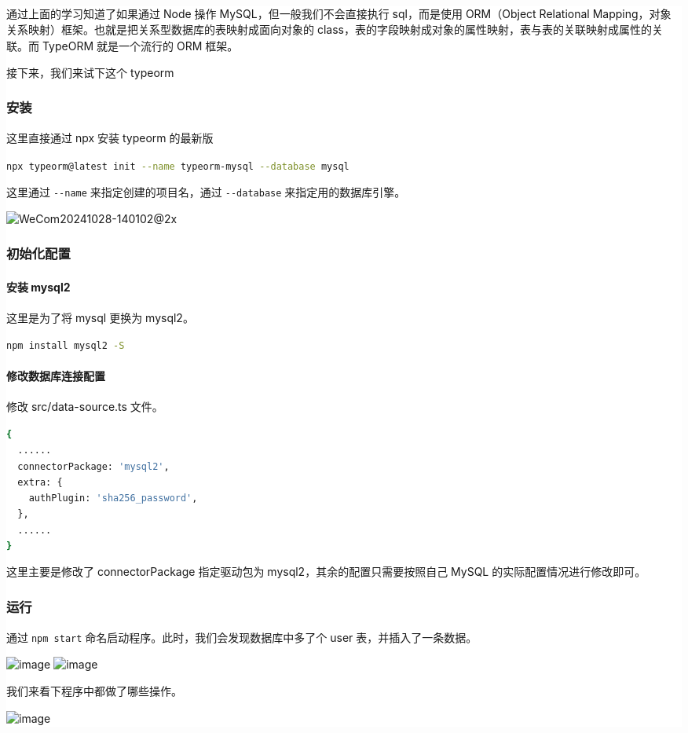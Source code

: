 通过上面的学习知道了如果通过 Node 操作 MySQL，但一般我们不会直接执行 sql，而是使用 ORM（Object Relational Mapping，对象关系映射）框架。也就是把关系型数据库的表映射成面向对象的 class，表的字段映射成对象的属性映射，表与表的关联映射成属性的关联。而 TypeORM 就是一个流行的 ORM 框架。

接下来，我们来试下这个 typeorm

### 安装

这里直接通过 npx 安装 typeorm 的最新版

```bash
npx typeorm@latest init --name typeorm-mysql --database mysql
```

这里通过 `--name` 来指定创建的项目名，通过 `--database` 来指定用的数据库引擎。

<img width="1632" alt="WeCom20241028-140102@2x" src="https://github.com/user-attachments/assets/929c1399-62d7-46e9-99ac-300364d939c1">

### 初始化配置

#### 安装 mysql2

这里是为了将 mysql 更换为 mysql2。

```bash
npm install mysql2 -S
```


#### 修改数据库连接配置

修改 src/data-source.ts 文件。

```bash
{
  ......
  connectorPackage: 'mysql2',
  extra: {
    authPlugin: 'sha256_password',
  },
  ......
}
```

这里主要是修改了 connectorPackage 指定驱动包为 mysql2，其余的配置只需要按照自己 MySQL 的实际配置情况进行修改即可。


### 运行

通过 `npm start` 命名启动程序。此时，我们会发现数据库中多了个 user 表，并插入了一条数据。

<img width="1347" alt="image" src="https://github.com/user-attachments/assets/18fb61dc-2a01-4075-a7b8-147b5a6c97b8">

<img width="806" alt="image" src="https://github.com/user-attachments/assets/c3898acd-3cb2-4aa1-8d56-f5aafa67eb1b">

我们来看下程序中都做了哪些操作。

<img width="1075" alt="image" src="https://github.com/user-attachments/assets/d0045bf5-7f01-4d9c-a5c6-fbf720481f31">
